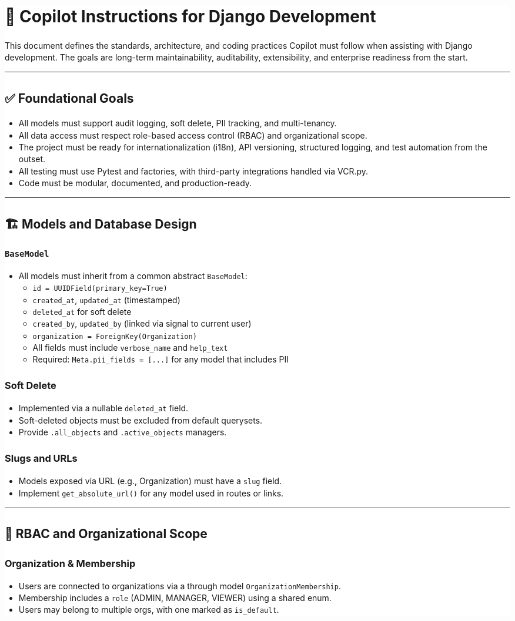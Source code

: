 # 🧠 Copilot Instructions for Django Development

This document defines the standards, architecture, and coding practices Copilot must follow when assisting with Django development. The goals are long-term maintainability, auditability, extensibility, and enterprise readiness from the start.

---

## ✅ Foundational Goals

- All models must support audit logging, soft delete, PII tracking, and multi-tenancy.
- All data access must respect role-based access control (RBAC) and organizational scope.
- The project must be ready for internationalization (i18n), API versioning, structured logging, and test automation from the outset.
- All testing must use Pytest and factories, with third-party integrations handled via VCR.py.
- Code must be modular, documented, and production-ready.

---

## 🏗️ Models and Database Design

### `BaseModel`
- All models must inherit from a common abstract `BaseModel`:
  - `id = UUIDField(primary_key=True)`
  - `created_at`, `updated_at` (timestamped)
  - `deleted_at` for soft delete
  - `created_by`, `updated_by` (linked via signal to current user)
  - `organization = ForeignKey(Organization)`
  - All fields must include `verbose_name` and `help_text`
  - Required: `Meta.pii_fields = [...]` for any model that includes PII

### Soft Delete
- Implemented via a nullable `deleted_at` field.
- Soft-deleted objects must be excluded from default querysets.
- Provide `.all_objects` and `.active_objects` managers.

### Slugs and URLs
- Models exposed via URL (e.g., Organization) must have a `slug` field.
- Implement `get_absolute_url()` for any model used in routes or links.

---

## 🔐 RBAC and Organizational Scope

### Organization & Membership
- Users are connected to organizations via a through model `OrganizationMembership`.
- Membership includes a `role` (ADMIN, MANAGER, VIEWER) using a shared enum.
- Users may belong to multiple orgs, with one marked as `is_default`.
